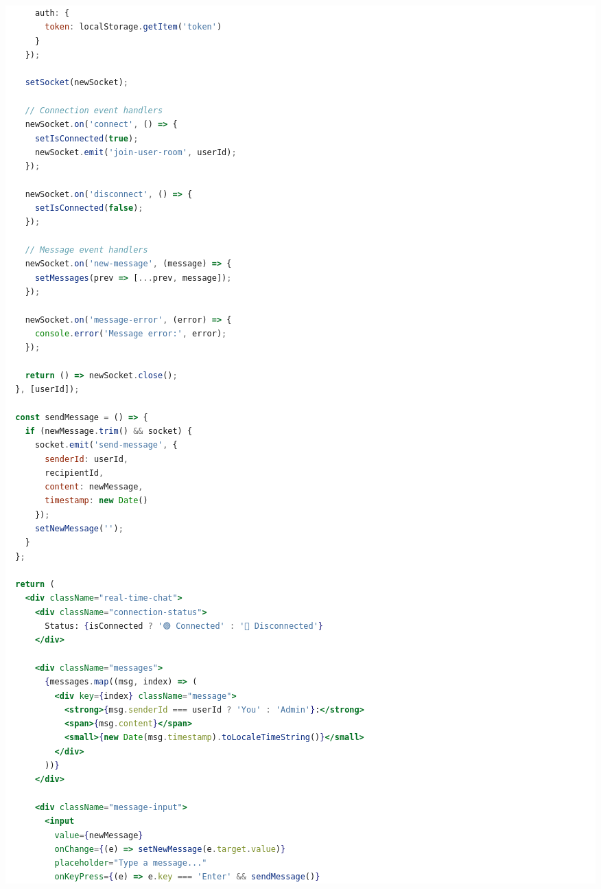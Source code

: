 ```jsx
      auth: {
        token: localStorage.getItem('token')
      }
    });
    
    setSocket(newSocket);
    
    // Connection event handlers
    newSocket.on('connect', () => {
      setIsConnected(true);
      newSocket.emit('join-user-room', userId);
    });
    
    newSocket.on('disconnect', () => {
      setIsConnected(false);
    });
    
    // Message event handlers
    newSocket.on('new-message', (message) => {
      setMessages(prev => [...prev, message]);
    });
    
    newSocket.on('message-error', (error) => {
      console.error('Message error:', error);
    });
    
    return () => newSocket.close();
  }, [userId]);
  
  const sendMessage = () => {
    if (newMessage.trim() && socket) {
      socket.emit('send-message', {
        senderId: userId,
        recipientId,
        content: newMessage,
        timestamp: new Date()
      });
      setNewMessage('');
    }
  };
  
  return (
    <div className="real-time-chat">
      <div className="connection-status">
        Status: {isConnected ? '🟢 Connected' : '🔴 Disconnected'}
      </div>
      
      <div className="messages">
        {messages.map((msg, index) => (
          <div key={index} className="message">
            <strong>{msg.senderId === userId ? 'You' : 'Admin'}:</strong>
            <span>{msg.content}</span>
            <small>{new Date(msg.timestamp).toLocaleTimeString()}</small>
          </div>
        ))}
      </div>
      
      <div className="message-input">
        <input
          value={newMessage}
          onChange={(e) => setNewMessage(e.target.value)}
          placeholder="Type a message..."
          onKeyPress={(e) => e.key === 'Enter' && sendMessage()}
```